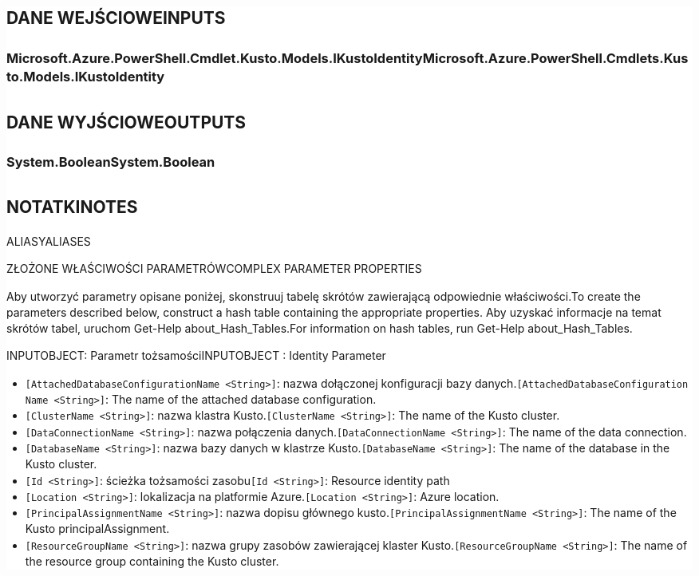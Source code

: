 ## <span data-ttu-id="10a38-138">DANE WEJŚCIOWE</span><span class="sxs-lookup"><span data-stu-id="10a38-138">INPUTS</span></span>

### <span data-ttu-id="10a38-139">Microsoft.Azure.PowerShell.Cmdlet.Kusto.Models.IKustoIdentity</span><span class="sxs-lookup"><span data-stu-id="10a38-139">Microsoft.Azure.PowerShell.Cmdlets.Kusto.Models.IKustoIdentity</span></span>

## <span data-ttu-id="10a38-140">DANE WYJŚCIOWE</span><span class="sxs-lookup"><span data-stu-id="10a38-140">OUTPUTS</span></span>

### <span data-ttu-id="10a38-141">System.Boolean</span><span class="sxs-lookup"><span data-stu-id="10a38-141">System.Boolean</span></span>

## <span data-ttu-id="10a38-142">NOTATKI</span><span class="sxs-lookup"><span data-stu-id="10a38-142">NOTES</span></span>

<span data-ttu-id="10a38-143">ALIASY</span><span class="sxs-lookup"><span data-stu-id="10a38-143">ALIASES</span></span>

<span data-ttu-id="10a38-144">ZŁOŻONE WŁAŚCIWOŚCI PARAMETRÓW</span><span class="sxs-lookup"><span data-stu-id="10a38-144">COMPLEX PARAMETER PROPERTIES</span></span>

<span data-ttu-id="10a38-145">Aby utworzyć parametry opisane poniżej, skonstruuj tabelę skrótów zawierającą odpowiednie właściwości.</span><span class="sxs-lookup"><span data-stu-id="10a38-145">To create the parameters described below, construct a hash table containing the appropriate properties.</span></span> <span data-ttu-id="10a38-146">Aby uzyskać informacje na temat skrótów tabel, uruchom Get-Help about_Hash_Tables.</span><span class="sxs-lookup"><span data-stu-id="10a38-146">For information on hash tables, run Get-Help about_Hash_Tables.</span></span>


<span data-ttu-id="10a38-147">INPUTOBJECT: <IKustoIdentity> Parametr tożsamości</span><span class="sxs-lookup"><span data-stu-id="10a38-147">INPUTOBJECT <IKustoIdentity>: Identity Parameter</span></span>
  - <span data-ttu-id="10a38-148">`[AttachedDatabaseConfigurationName <String>]`: nazwa dołączonej konfiguracji bazy danych.</span><span class="sxs-lookup"><span data-stu-id="10a38-148">`[AttachedDatabaseConfigurationName <String>]`: The name of the attached database configuration.</span></span>
  - <span data-ttu-id="10a38-149">`[ClusterName <String>]`: nazwa klastra Kusto.</span><span class="sxs-lookup"><span data-stu-id="10a38-149">`[ClusterName <String>]`: The name of the Kusto cluster.</span></span>
  - <span data-ttu-id="10a38-150">`[DataConnectionName <String>]`: nazwa połączenia danych.</span><span class="sxs-lookup"><span data-stu-id="10a38-150">`[DataConnectionName <String>]`: The name of the data connection.</span></span>
  - <span data-ttu-id="10a38-151">`[DatabaseName <String>]`: nazwa bazy danych w klastrze Kusto.</span><span class="sxs-lookup"><span data-stu-id="10a38-151">`[DatabaseName <String>]`: The name of the database in the Kusto cluster.</span></span>
  - <span data-ttu-id="10a38-152">`[Id <String>]`: ścieżka tożsamości zasobu</span><span class="sxs-lookup"><span data-stu-id="10a38-152">`[Id <String>]`: Resource identity path</span></span>
  - <span data-ttu-id="10a38-153">`[Location <String>]`: lokalizacja na platformie Azure.</span><span class="sxs-lookup"><span data-stu-id="10a38-153">`[Location <String>]`: Azure location.</span></span>
  - <span data-ttu-id="10a38-154">`[PrincipalAssignmentName <String>]`: nazwa dopisu głównego kusto.</span><span class="sxs-lookup"><span data-stu-id="10a38-154">`[PrincipalAssignmentName <String>]`: The name of the Kusto principalAssignment.</span></span>
  - <span data-ttu-id="10a38-155">`[ResourceGroupName <String>]`: nazwa grupy zasobów zawierającej klaster Kusto.</span><span class="sxs-lookup"><span data-stu-id="10a38-155">`[ResourceGroupName <String>]`: The name of the resource group containing the Kusto cluster.</span></span>